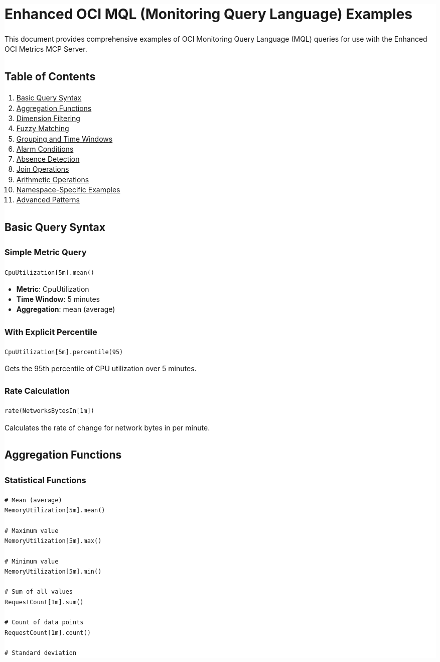 # Enhanced OCI MQL (Monitoring Query Language) Examples

This document provides comprehensive examples of OCI Monitoring Query Language (MQL) queries for use with the Enhanced OCI Metrics MCP Server.

## Table of Contents

1. [Basic Query Syntax](#basic-query-syntax)
2. [Aggregation Functions](#aggregation-functions)
3. [Dimension Filtering](#dimension-filtering)
4. [Fuzzy Matching](#fuzzy-matching)
5. [Grouping and Time Windows](#grouping-and-time-windows)
6. [Alarm Conditions](#alarm-conditions)
7. [Absence Detection](#absence-detection)
8. [Join Operations](#join-operations)
9. [Arithmetic Operations](#arithmetic-operations)
10. [Namespace-Specific Examples](#namespace-specific-examples)
11. [Advanced Patterns](#advanced-patterns)

## Basic Query Syntax

### Simple Metric Query
```mql
CpuUtilization[5m].mean()
```
- **Metric**: CpuUtilization
- **Time Window**: 5 minutes
- **Aggregation**: mean (average)

### With Explicit Percentile
```mql
CpuUtilization[5m].percentile(95)
```
Gets the 95th percentile of CPU utilization over 5 minutes.

### Rate Calculation
```mql
rate(NetworksBytesIn[1m])
```
Calculates the rate of change for network bytes in per minute.

## Aggregation Functions

### Statistical Functions
```mql
# Mean (average)
MemoryUtilization[5m].mean()

# Maximum value
MemoryUtilization[5m].max()

# Minimum value
MemoryUtilization[5m].min()

# Sum of all values
RequestCount[1m].sum()

# Count of data points
RequestCount[1m].count()

# Standard deviation
```